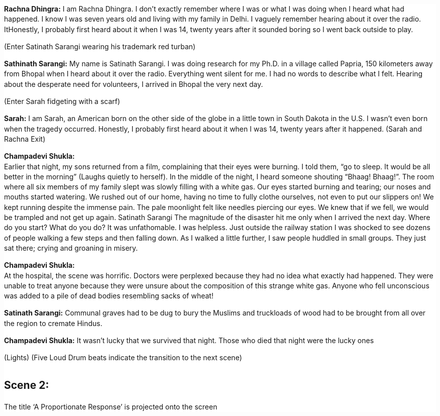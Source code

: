 **Rachna Dhingra:**
I am Rachna Dhingra. I don’t exactly remember where I was or what I was doing when I heard what had happened. I know I was seven years old and living with my family in Delhi. I vaguely remember hearing about it over the radio. ItHonestly, I probably first heard about it when I was 14, twenty years after it sounded boring so I went back outside to play.

(Enter Satinath Sarangi wearing his trademark red turban)

**Sathinath Sarangi:**
My name is Satinath Sarangi. I was doing research for my Ph.D. in a village called Papria, 150 kilometers away from Bhopal when I heard about it over the radio. Everything went silent for me. I had no words to describe what I felt. Hearing about the desperate need for volunteers, I arrived in Bhopal the very next day.

(Enter Sarah fidgeting with a scarf)

**Sarah:** 
I am Sarah, an American born on the other side of the globe in a little town in South Dakota in the U.S. I wasn’t even born when the tragedy occurred. Honestly, I probably first heard about it when I was 14, twenty years after it happened.
(Sarah and Rachna Exit)

**Champadevi Shukla:**  
Earlier that night, my sons returned from a film, complaining that their eyes were burning. I told them, “go to sleep. It would be all better in the morning” (Laughs quietly to herself).
In the middle of the night, I heard someone shouting “Bhaag! Bhaag!”. The room where all six members of my family slept was slowly filling with a white gas. Our eyes started burning and tearing; our noses and mouths started watering. We rushed out of our home, having no time to fully clothe ourselves, not even to put our slippers on!
We kept running  despite the immense pain. The pale moonlight felt like needles piercing our eyes. We knew that if we fell, we would be trampled and not get up again.
Satinath Sarangi
The magnitude of the disaster hit me only when I arrived the next day. Where do you start? What do you do? It was unfathomable. I was helpless. Just outside the railway station I was shocked to see dozens of people walking a few steps and then falling down. As I walked a little further, I saw people huddled in small groups. They just sat there; crying and groaning in misery.

**Champadevi Shukla:**  
At the hospital, the scene was horrific. Doctors were perplexed because they had no idea what exactly had happened. They were unable to treat anyone because they were unsure about the composition of this strange white gas. Anyone who fell unconscious was added to a pile of dead bodies resembling sacks of wheat!

**Satinath Sarangi:**
Communal graves had to be dug to bury the Muslims and truckloads of wood had to be brought from all over the region to cremate Hindus.

**Champadevi Shukla:**
It wasn’t lucky that we survived that night. Those who died that night were the lucky ones

(Lights) (Five Loud Drum beats indicate the transition to the next scene)

## Scene 2: 
The title ‘A Proportionate Response’ is projected onto the screen
